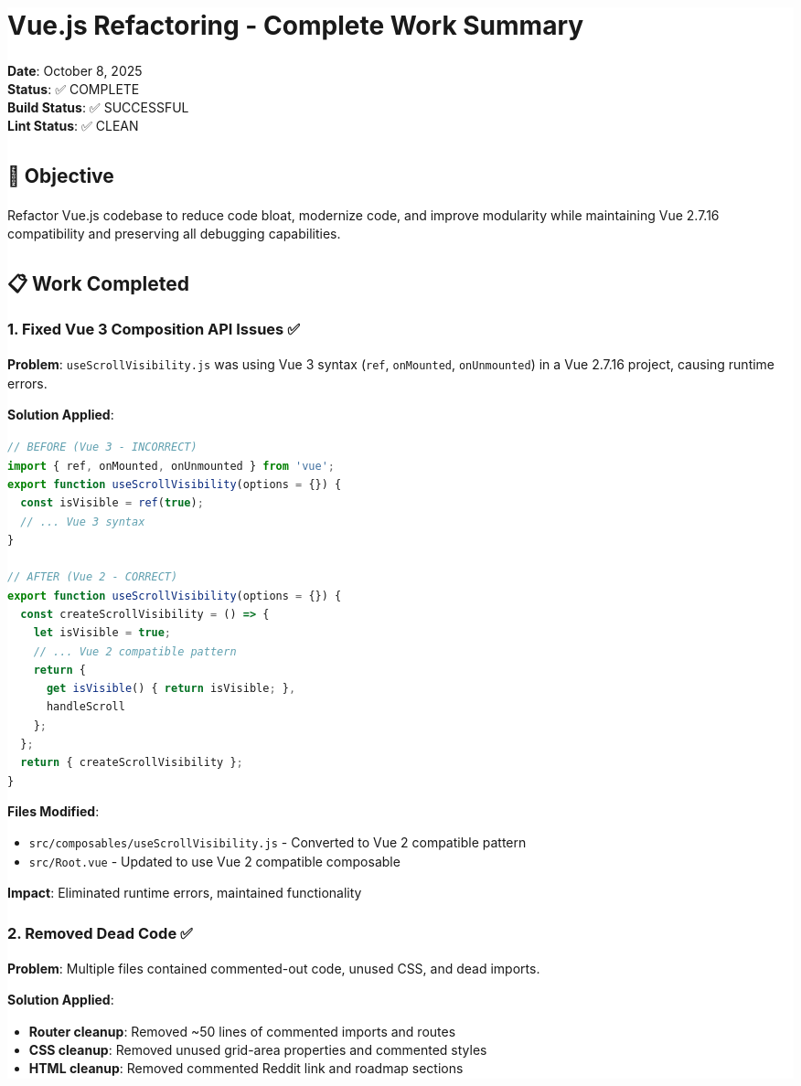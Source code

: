 # Vue.js Refactoring - Complete Work Summary

**Date**: October 8, 2025  
**Status**: ✅ COMPLETE  
**Build Status**: ✅ SUCCESSFUL  
**Lint Status**: ✅ CLEAN  

## 🎯 **Objective**
Refactor Vue.js codebase to reduce code bloat, modernize code, and improve modularity while maintaining Vue 2.7.16 compatibility and preserving all debugging capabilities.

## 📋 **Work Completed**

### **1. Fixed Vue 3 Composition API Issues** ✅
**Problem**: `useScrollVisibility.js` was using Vue 3 syntax (`ref`, `onMounted`, `onUnmounted`) in a Vue 2.7.16 project, causing runtime errors.

**Solution Applied**:
```javascript
// BEFORE (Vue 3 - INCORRECT)
import { ref, onMounted, onUnmounted } from 'vue';
export function useScrollVisibility(options = {}) {
  const isVisible = ref(true);
  // ... Vue 3 syntax
}

// AFTER (Vue 2 - CORRECT)
export function useScrollVisibility(options = {}) {
  const createScrollVisibility = () => {
    let isVisible = true;
    // ... Vue 2 compatible pattern
    return {
      get isVisible() { return isVisible; },
      handleScroll
    };
  };
  return { createScrollVisibility };
}
```

**Files Modified**:
- `src/composables/useScrollVisibility.js` - Converted to Vue 2 compatible pattern
- `src/Root.vue` - Updated to use Vue 2 compatible composable

**Impact**: Eliminated runtime errors, maintained functionality

### **2. Removed Dead Code** ✅
**Problem**: Multiple files contained commented-out code, unused CSS, and dead imports.

**Solution Applied**:
- **Router cleanup**: Removed ~50 lines of commented imports and routes
- **CSS cleanup**: Removed unused grid-area properties and commented styles
- **HTML cleanup**: Removed commented Reddit link and roadmap sections

